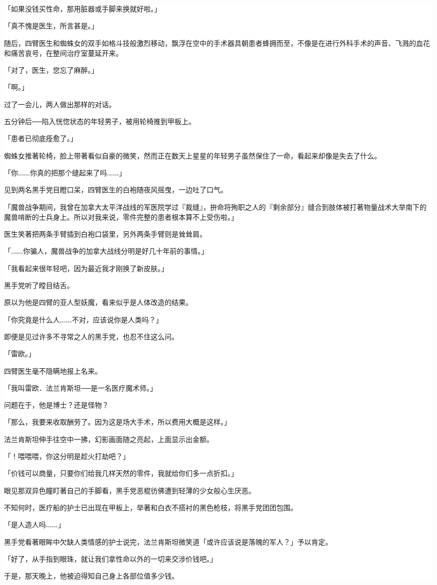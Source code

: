 「如果没钱买性命，那用脏器或手脚来换就好啦。」

「真不愧是医生，所言甚是。」

随后，四臂医生和蜘蛛女的双手如格斗技般激烈移动，飘浮在空中的手术器具朝患者蜂拥而至，不像是在进行外科手术的声音、飞溅的血花和痛苦哀号，在整间治疗室蔓延开来。

「对了，医生，您忘了麻醉。」

「啊。」

过了一会儿，两人做出那样的对话。

五分钟后──陷入恍惚状态的年轻男子，被用轮椅推到甲板上。

「患者已彻底痊愈了。」

蜘蛛女推著轮椅，脸上带著看似自豪的微笑，然而正在数天上星星的年轻男子虽然保住了一命，看起来却像是失去了什么。

「你……你真的把那个缝起来了吗……」

见到两名黑手党目瞪口呆，四臂医生的白袍随夜风摇曳，一边吐了口气。

「魔兽战争期间，我曾在加拿大太平洋战线的军医院学过『裁缝』，拚命将殉职之人的『剩余部分』缝合到肢体被打著物量战术大举南下的魔兽啃断的士兵身上。所以对我来说，零件完整的患者根本算不上受伤啦。」

医生笑著把两条手臂插到白袍口袋里，另外两条手臂则是耸耸肩。

「……你骗人，魔兽战争的加拿大战线分明是好几十年前的事情。」

「我看起来很年轻吧，因为最近我才刚换了新皮肤。」

黑手党听了瞠目结舌。

原以为他是四臂的亚人型妖魔，看来似乎是人体改造的结果。

「你究竟是什么人……不对，应该说你是人类吗？」

即便是见过许多不寻常之人的黑手党，也忍不住这么问。

「雷欧。」

四臂医生毫不隐瞒地报上名来。

「我叫雷欧．法兰肯斯坦──是一名医疗魔术师。」

问题在于，他是博士？还是怪物？

「那么，我要来收取酬劳了。因为这是场大手术，所以费用大概是这样。」

法兰肯斯坦伸手往空中一拂，幻影画面随之亮起，上面显示出金额。

「！喂喂喂，你这分明是趁火打劫吧？」

「价钱可以商量，只要你们给我几样天然的零件，我就给你们多一点折扣。」

眼见那双异色瞳盯著自己的手脚看，黑手党恶棍彷佛遭到轻薄的少女般心生厌恶。

不知何时，医疗船的护士已出现在甲板上，举著和白衣不搭衬的黑色枪枝，将黑手党团团包围。

「是人造人吗……」

黑手党看著眼眸中欠缺人类情感的护士说完，法兰肯斯坦微笑道「或许应该说是落魄的军人？」予以肯定。

「好了，从手指到眼珠，就让我们拿性命以外的一切来交涉价钱吧。」

于是，那天晚上，他被迫得知自己身上各部位值多少钱。
